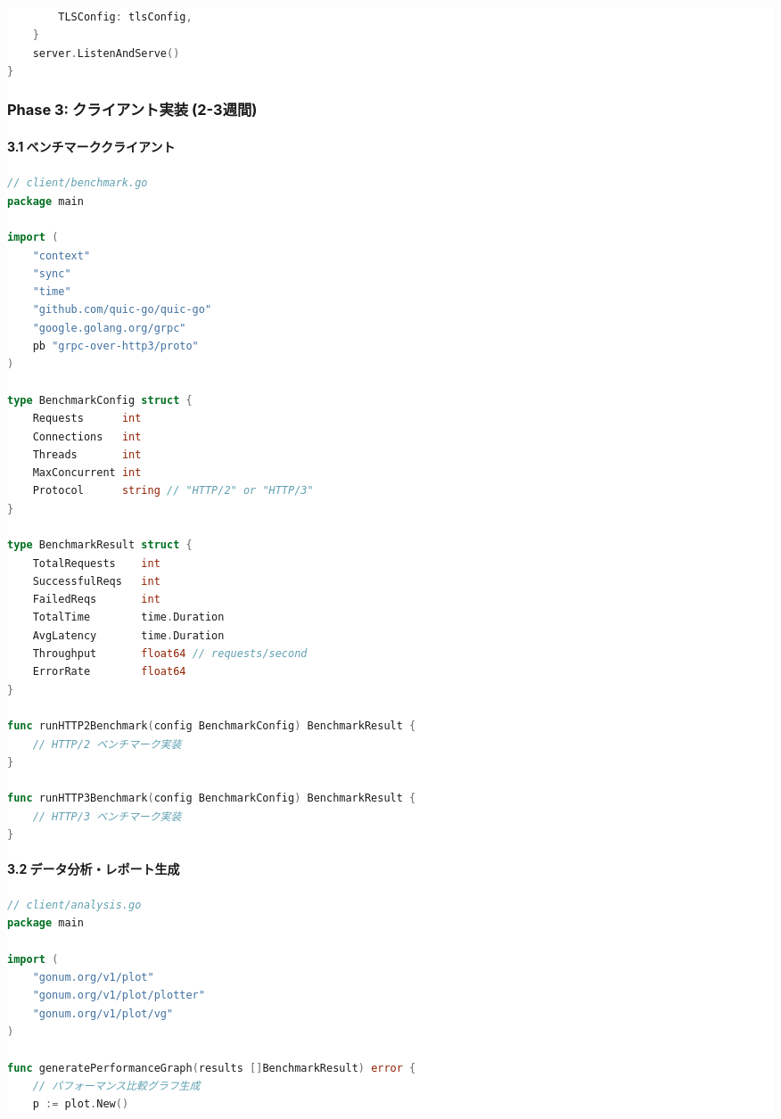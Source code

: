 ```go
        TLSConfig: tlsConfig,
    }
    server.ListenAndServe()
}
```

### Phase 3: クライアント実装 (2-3週間)

#### 3.1 ベンチマーククライアント
```go
// client/benchmark.go
package main

import (
    "context"
    "sync"
    "time"
    "github.com/quic-go/quic-go"
    "google.golang.org/grpc"
    pb "grpc-over-http3/proto"
)

type BenchmarkConfig struct {
    Requests      int
    Connections   int
    Threads       int
    MaxConcurrent int
    Protocol      string // "HTTP/2" or "HTTP/3"
}

type BenchmarkResult struct {
    TotalRequests    int
    SuccessfulReqs   int
    FailedReqs       int
    TotalTime        time.Duration
    AvgLatency       time.Duration
    Throughput       float64 // requests/second
    ErrorRate        float64
}

func runHTTP2Benchmark(config BenchmarkConfig) BenchmarkResult {
    // HTTP/2 ベンチマーク実装
}

func runHTTP3Benchmark(config BenchmarkConfig) BenchmarkResult {
    // HTTP/3 ベンチマーク実装
}
```

#### 3.2 データ分析・レポート生成
```go
// client/analysis.go
package main

import (
    "gonum.org/v1/plot"
    "gonum.org/v1/plot/plotter"
    "gonum.org/v1/plot/vg"
)

func generatePerformanceGraph(results []BenchmarkResult) error {
    // パフォーマンス比較グラフ生成
    p := plot.New()
```